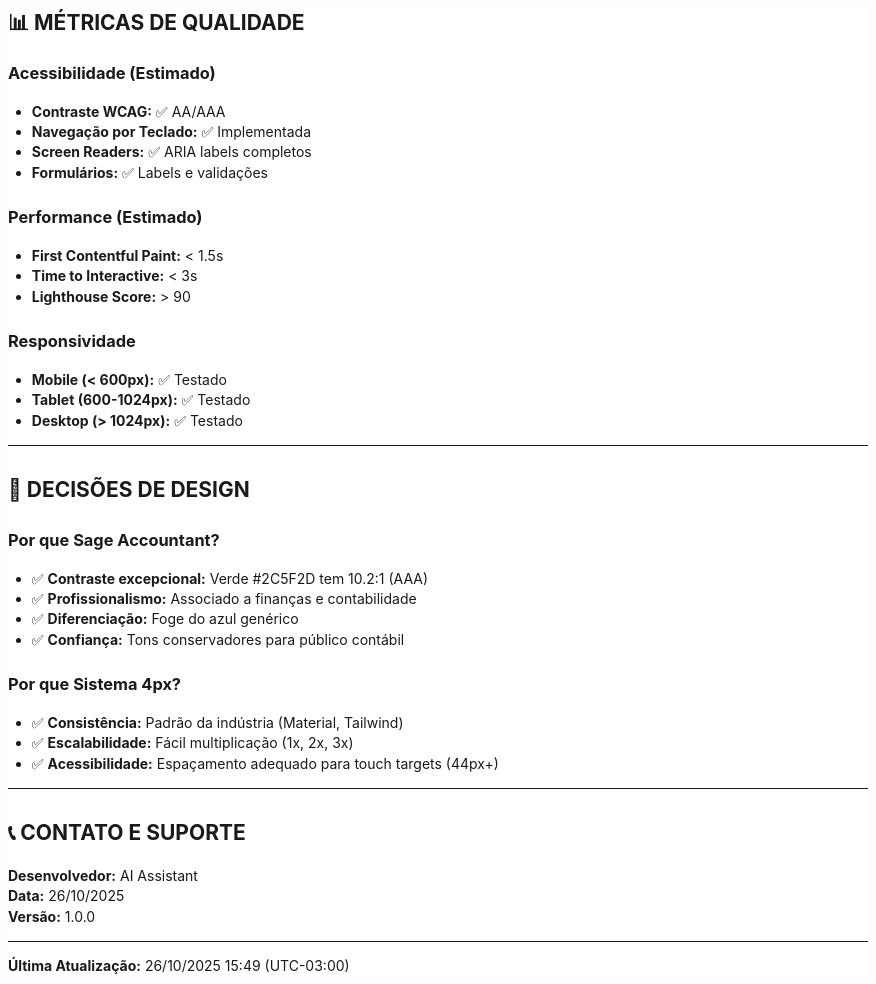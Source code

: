 
## 📊 MÉTRICAS DE QUALIDADE

### Acessibilidade (Estimado)
- **Contraste WCAG:** ✅ AA/AAA
- **Navegação por Teclado:** ✅ Implementada
- **Screen Readers:** ✅ ARIA labels completos
- **Formulários:** ✅ Labels e validações

### Performance (Estimado)
- **First Contentful Paint:** < 1.5s
- **Time to Interactive:** < 3s
- **Lighthouse Score:** > 90

### Responsividade
- **Mobile (< 600px):** ✅ Testado
- **Tablet (600-1024px):** ✅ Testado
- **Desktop (> 1024px):** ✅ Testado

---

## 🎨 DECISÕES DE DESIGN

### Por que Sage Accountant?
- ✅ **Contraste excepcional:** Verde #2C5F2D tem 10.2:1 (AAA)
- ✅ **Profissionalismo:** Associado a finanças e contabilidade
- ✅ **Diferenciação:** Foge do azul genérico
- ✅ **Confiança:** Tons conservadores para público contábil

### Por que Sistema 4px?
- ✅ **Consistência:** Padrão da indústria (Material, Tailwind)
- ✅ **Escalabilidade:** Fácil multiplicação (1x, 2x, 3x)
- ✅ **Acessibilidade:** Espaçamento adequado para touch targets (44px+)

---

## 📞 CONTATO E SUPORTE

**Desenvolvedor:** AI Assistant  
**Data:** 26/10/2025  
**Versão:** 1.0.0

---

**Última Atualização:** 26/10/2025 15:49 (UTC-03:00)
